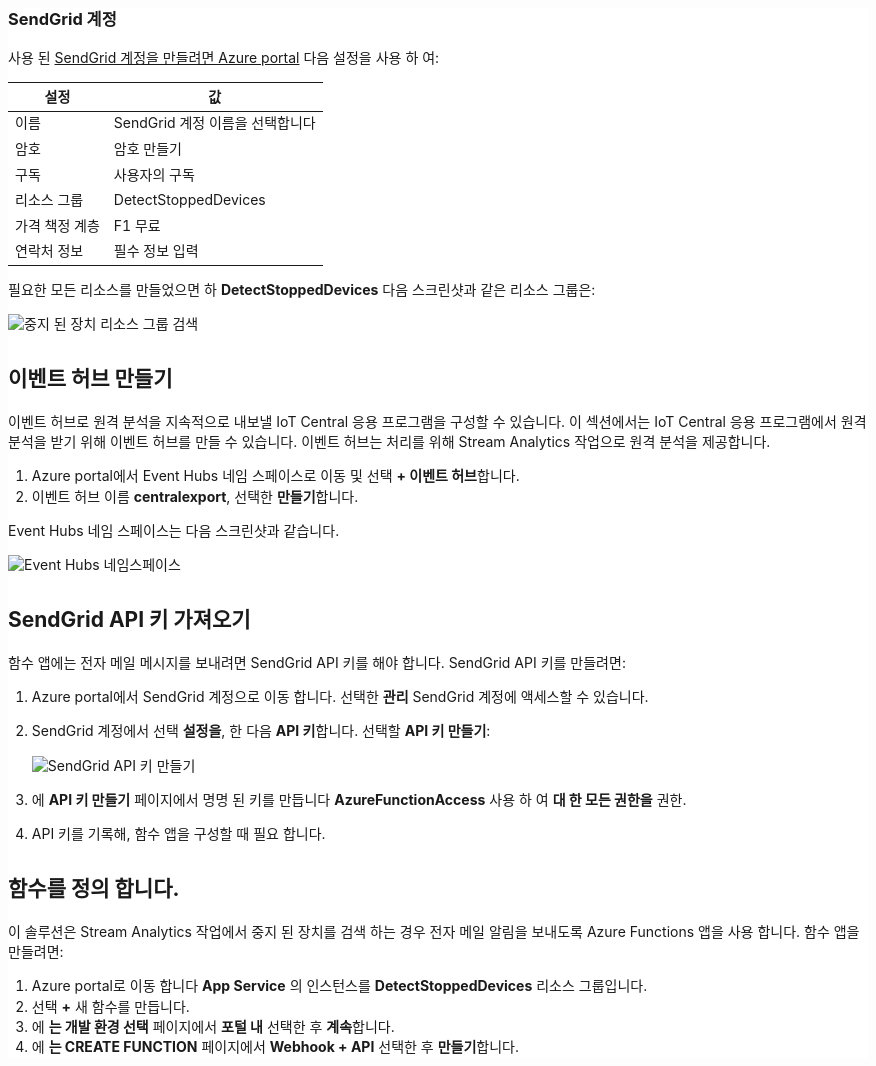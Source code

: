 ### <a name="sendgrid-account"></a>SendGrid 계정

사용 된 [SendGrid 계정을 만들려면 Azure portal](https://portal.azure.com/#create/Sendgrid.sendgrid) 다음 설정을 사용 하 여:

| 설정 | 값 |
| ------- | ----- |
| 이름    | SendGrid 계정 이름을 선택합니다 |
| 암호 | 암호 만들기 |
| 구독 | 사용자의 구독 |
| 리소스 그룹 | DetectStoppedDevices |
| 가격 책정 계층 | F1 무료 |
| 연락처 정보 | 필수 정보 입력 |

필요한 모든 리소스를 만들었으면 하 **DetectStoppedDevices** 다음 스크린샷과 같은 리소스 그룹은:

![중지 된 장치 리소스 그룹 검색](media/howto-create-custom-rules/resource-group.png)

## <a name="create-an-event-hub"></a>이벤트 허브 만들기

이벤트 허브로 원격 분석을 지속적으로 내보낼 IoT Central 응용 프로그램을 구성할 수 있습니다. 이 섹션에서는 IoT Central 응용 프로그램에서 원격 분석을 받기 위해 이벤트 허브를 만들 수 있습니다. 이벤트 허브는 처리를 위해 Stream Analytics 작업으로 원격 분석을 제공합니다.

1. Azure portal에서 Event Hubs 네임 스페이스로 이동 및 선택 **+ 이벤트 허브**합니다.
1. 이벤트 허브 이름 **centralexport**, 선택한 **만들기**합니다.

Event Hubs 네임 스페이스는 다음 스크린샷과 같습니다.

![Event Hubs 네임스페이스](media/howto-create-custom-rules/event-hubs-namespace.png)

## <a name="get-sendgrid-api-key"></a>SendGrid API 키 가져오기

함수 앱에는 전자 메일 메시지를 보내려면 SendGrid API 키를 해야 합니다. SendGrid API 키를 만들려면:

1. Azure portal에서 SendGrid 계정으로 이동 합니다. 선택한 **관리** SendGrid 계정에 액세스할 수 있습니다.
1. SendGrid 계정에서 선택 **설정을**, 한 다음 **API 키**합니다. 선택할 **API 키 만들기**:

    ![SendGrid API 키 만들기](media/howto-create-custom-rules/sendgrid-api-keys.png)

1. 에 **API 키 만들기** 페이지에서 명명 된 키를 만듭니다 **AzureFunctionAccess** 사용 하 여 **대 한 모든 권한을** 권한.
1. API 키를 기록해, 함수 앱을 구성할 때 필요 합니다.

## <a name="define-the-function"></a>함수를 정의 합니다.

이 솔루션은 Stream Analytics 작업에서 중지 된 장치를 검색 하는 경우 전자 메일 알림을 보내도록 Azure Functions 앱을 사용 합니다. 함수 앱을 만들려면:

1. Azure portal로 이동 합니다 **App Service** 의 인스턴스를 **DetectStoppedDevices** 리소스 그룹입니다.
1. 선택 **+** 새 함수를 만듭니다.
1. 에 **는 개발 환경 선택** 페이지에서 **포털 내** 선택한 후 **계속**합니다.
1. 에 **는 CREATE FUNCTION** 페이지에서 **Webhook + API** 선택한 후 **만들기**합니다.
